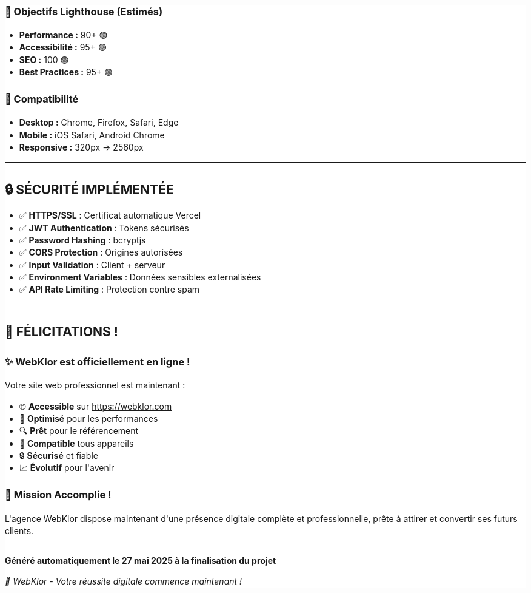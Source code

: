 ### 🎯 Objectifs Lighthouse (Estimés)
- **Performance :** 90+ 🟢
- **Accessibilité :** 95+ 🟢  
- **SEO :** 100 🟢
- **Best Practices :** 95+ 🟢

### 📱 Compatibilité
- **Desktop :** Chrome, Firefox, Safari, Edge
- **Mobile :** iOS Safari, Android Chrome
- **Responsive :** 320px → 2560px

---

## 🔒 SÉCURITÉ IMPLÉMENTÉE

- ✅ **HTTPS/SSL** : Certificat automatique Vercel
- ✅ **JWT Authentication** : Tokens sécurisés
- ✅ **Password Hashing** : bcryptjs
- ✅ **CORS Protection** : Origines autorisées
- ✅ **Input Validation** : Client + serveur
- ✅ **Environment Variables** : Données sensibles externalisées
- ✅ **API Rate Limiting** : Protection contre spam

---

## 🎉 FÉLICITATIONS !

### ✨ **WebKlor est officiellement en ligne !**

Votre site web professionnel est maintenant :
- 🌐 **Accessible** sur https://webklor.com  
- 🚀 **Optimisé** pour les performances
- 🔍 **Prêt** pour le référencement
- 📱 **Compatible** tous appareils
- 🔒 **Sécurisé** et fiable
- 📈 **Évolutif** pour l'avenir

### 🎯 **Mission Accomplie !**
L'agence WebKlor dispose maintenant d'une présence digitale complète et professionnelle, prête à attirer et convertir ses futurs clients.

---

**Généré automatiquement le 27 mai 2025 à la finalisation du projet**

*🚀 WebKlor - Votre réussite digitale commence maintenant !*
